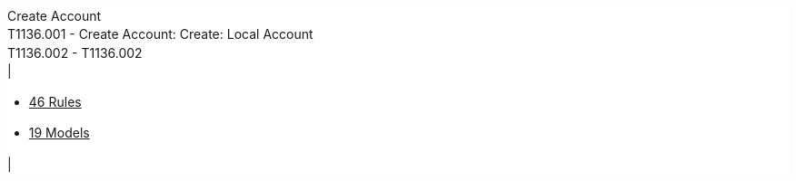 Create Account<br>T1136.001 - Create Account: Create: Local Account<br>T1136.002 - T1136.002<br>    | [<ul><li>46 Rules</li></ul><ul><li>19 Models</li></ul>](RM/r_m_microsoft_m365_audit_logs_Privilege_Abuse.md)         |